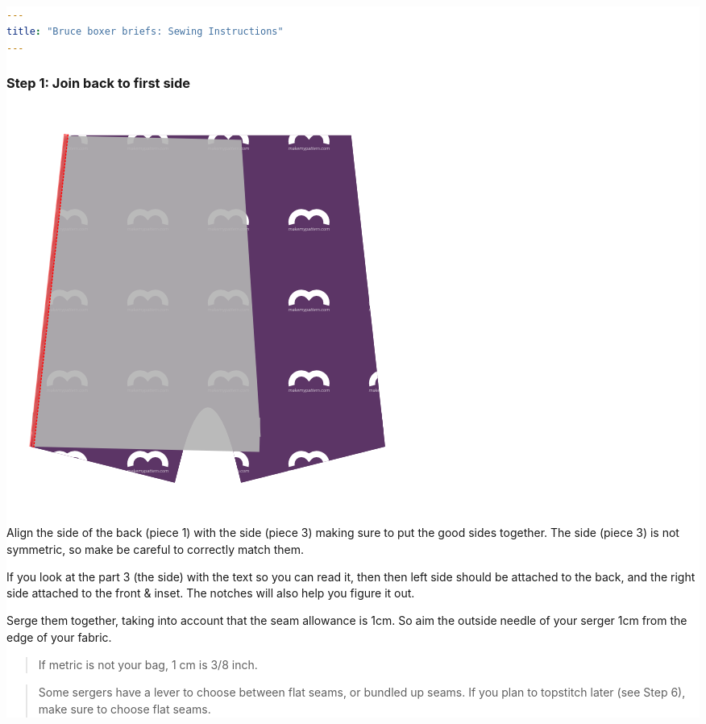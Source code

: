 ```yaml
---
title: "Bruce boxer briefs: Sewing Instructions"
---
```


<YouTube id='PL1gv5yv3DoZME1xe5fBEHd0rKPW_xNpF3' playlist />

### Step 1: Join back to first side

![Join back to first side](step01.png)

Align the side of the back (piece 1) with the side (piece 3) making sure to put the good sides together.
The side (piece 3) is not symmetric, so make be careful to correctly match them.

<Tip>
If you look at the part 3 (the side) with the text so you can read it, then then left side should be attached to the back,
and the right side attached to the front & inset. The notches will also help you figure it out.
</Tip>

Serge them together, taking into account that the seam allowance is 1cm. So aim the outside needle of your serger 1cm from the edge of your fabric.

> If metric is not your bag, 1 cm is 3/8 inch.

> Some sergers have a lever to choose between flat seams, or bundled up seams.
> If you plan to topstitch later (see Step 6), make sure to choose flat seams.
